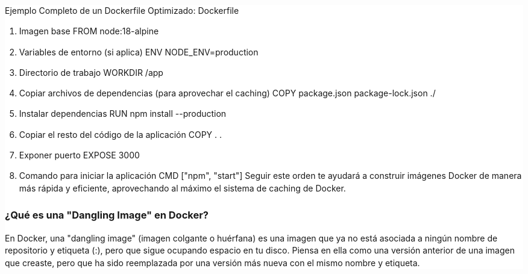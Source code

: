 Ejemplo Completo de un Dockerfile Optimizado:
Dockerfile
 1. Imagen base
FROM node:18-alpine

 2. Variables de entorno (si aplica)
ENV NODE_ENV=production

 3. Directorio de trabajo
WORKDIR /app

 4. Copiar archivos de dependencias (para aprovechar el caching)
COPY package.json package-lock.json ./

 5. Instalar dependencias
RUN npm install --production

 6. Copiar el resto del código de la aplicación
COPY . .

 7. Exponer puerto
EXPOSE 3000

 8. Comando para iniciar la aplicación
CMD ["npm", "start"]
Seguir este orden te ayudará a construir imágenes Docker de manera más rápida y eficiente, aprovechando al máximo el sistema de caching de Docker.

### ¿Qué es una "Dangling Image" en Docker?
En Docker, una "dangling image" (imagen colgante o huérfana) es una imagen que ya no está asociada a ningún nombre de repositorio y etiqueta (<none>:<none>), pero que sigue ocupando espacio en tu disco. Piensa en ella como una versión anterior de una imagen que creaste, pero que ha sido reemplazada por una versión más nueva con el mismo nombre y etiqueta.


